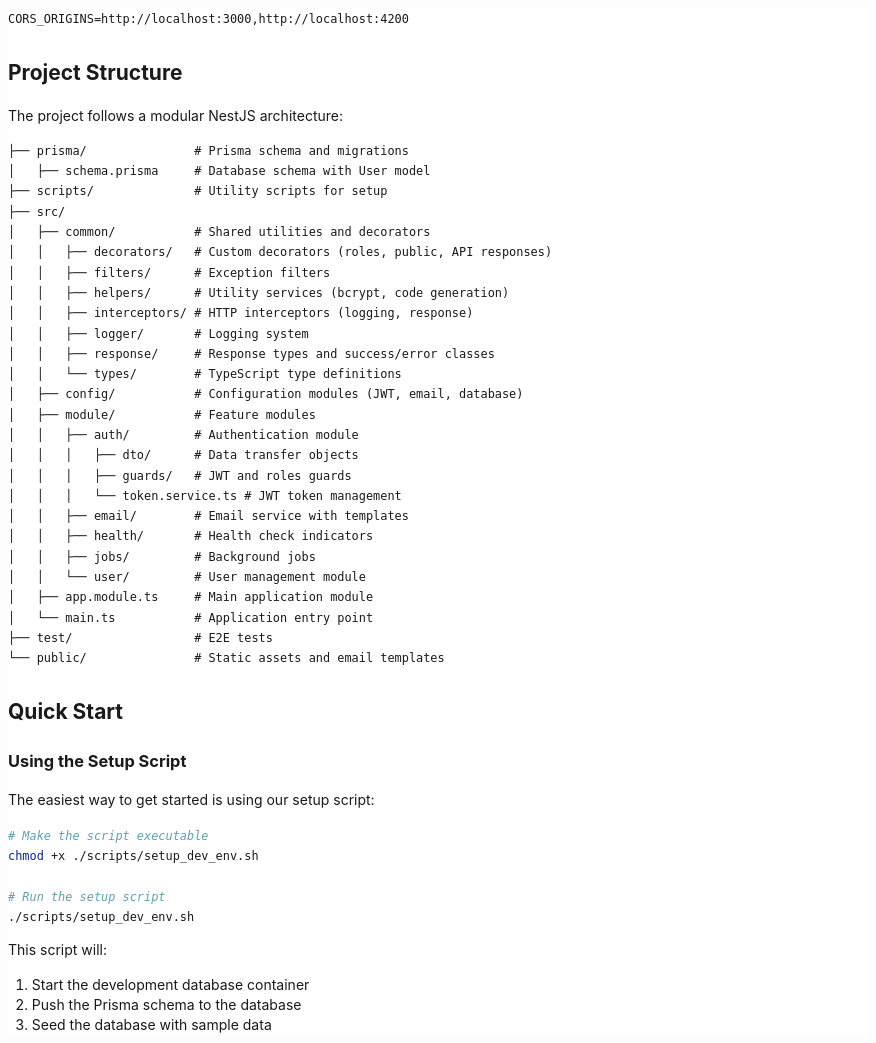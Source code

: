 ```
CORS_ORIGINS=http://localhost:3000,http://localhost:4200
```

## Project Structure

The project follows a modular NestJS architecture:

```
├── prisma/               # Prisma schema and migrations
│   ├── schema.prisma     # Database schema with User model
├── scripts/              # Utility scripts for setup
├── src/
│   ├── common/           # Shared utilities and decorators
│   │   ├── decorators/   # Custom decorators (roles, public, API responses)
│   │   ├── filters/      # Exception filters
│   │   ├── helpers/      # Utility services (bcrypt, code generation)
│   │   ├── interceptors/ # HTTP interceptors (logging, response)
│   │   ├── logger/       # Logging system
│   │   ├── response/     # Response types and success/error classes
│   │   └── types/        # TypeScript type definitions
│   ├── config/           # Configuration modules (JWT, email, database)
│   ├── module/           # Feature modules
│   │   ├── auth/         # Authentication module
│   │   │   ├── dto/      # Data transfer objects
│   │   │   ├── guards/   # JWT and roles guards
│   │   │   └── token.service.ts # JWT token management
│   │   ├── email/        # Email service with templates
│   │   ├── health/       # Health check indicators
│   │   ├── jobs/         # Background jobs
│   │   └── user/         # User management module
│   ├── app.module.ts     # Main application module
│   └── main.ts           # Application entry point
├── test/                 # E2E tests
└── public/               # Static assets and email templates
```

## Quick Start

### Using the Setup Script

The easiest way to get started is using our setup script:

```bash
# Make the script executable
chmod +x ./scripts/setup_dev_env.sh

# Run the setup script
./scripts/setup_dev_env.sh
```

This script will:
1. Start the development database container
2. Push the Prisma schema to the database
3. Seed the database with sample data
